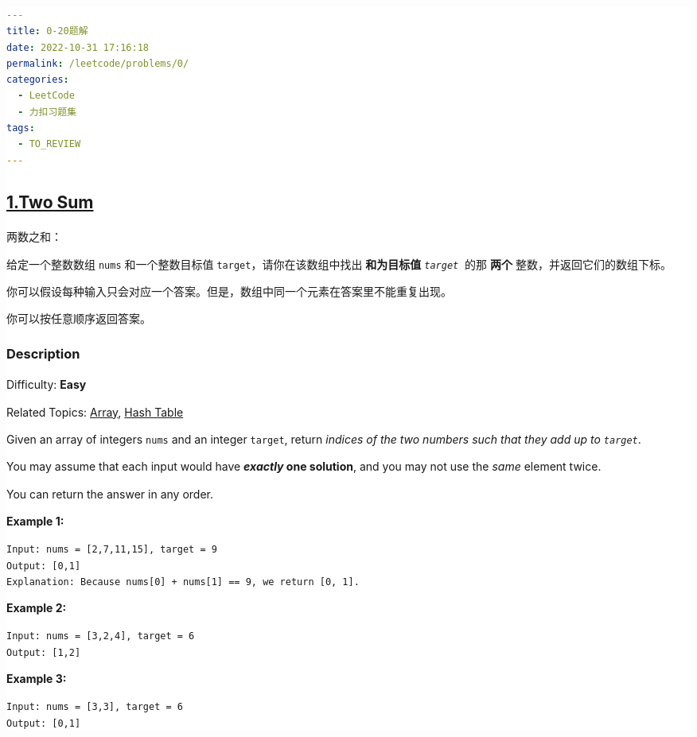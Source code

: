 ```yaml
---
title: 0-20题解
date: 2022-10-31 17:16:18
permalink: /leetcode/problems/0/
categories:
  - LeetCode
  - 力扣习题集
tags:
  - TO_REVIEW
---
```




## [1.Two Sum](https://leetcode.com/problems/two-sum/)

两数之和：

给定一个整数数组 `nums` 和一个整数目标值 `target`，请你在该数组中找出 **和为目标值** _`target`_  的那 **两个** 整数，并返回它们的数组下标。

你可以假设每种输入只会对应一个答案。但是，数组中同一个元素在答案里不能重复出现。

你可以按任意顺序返回答案。

### Description

Difficulty: **Easy**  

Related Topics: [Array](https://leetcode.com/tag/array/), [Hash Table](https://leetcode.com/tag/hash-table/)

Given an array of integers `nums` and an integer `target`, return _indices of the two numbers such that they add up to `target`_.

You may assume that each input would have **_exactly_ one solution**, and you may not use the _same_ element twice.

You can return the answer in any order.

**Example 1:**

```
Input: nums = [2,7,11,15], target = 9
Output: [0,1]
Explanation: Because nums[0] + nums[1] == 9, we return [0, 1].
```

**Example 2:**

```
Input: nums = [3,2,4], target = 6
Output: [1,2]
```

**Example 3:**

```
Input: nums = [3,3], target = 6
Output: [0,1]
```
